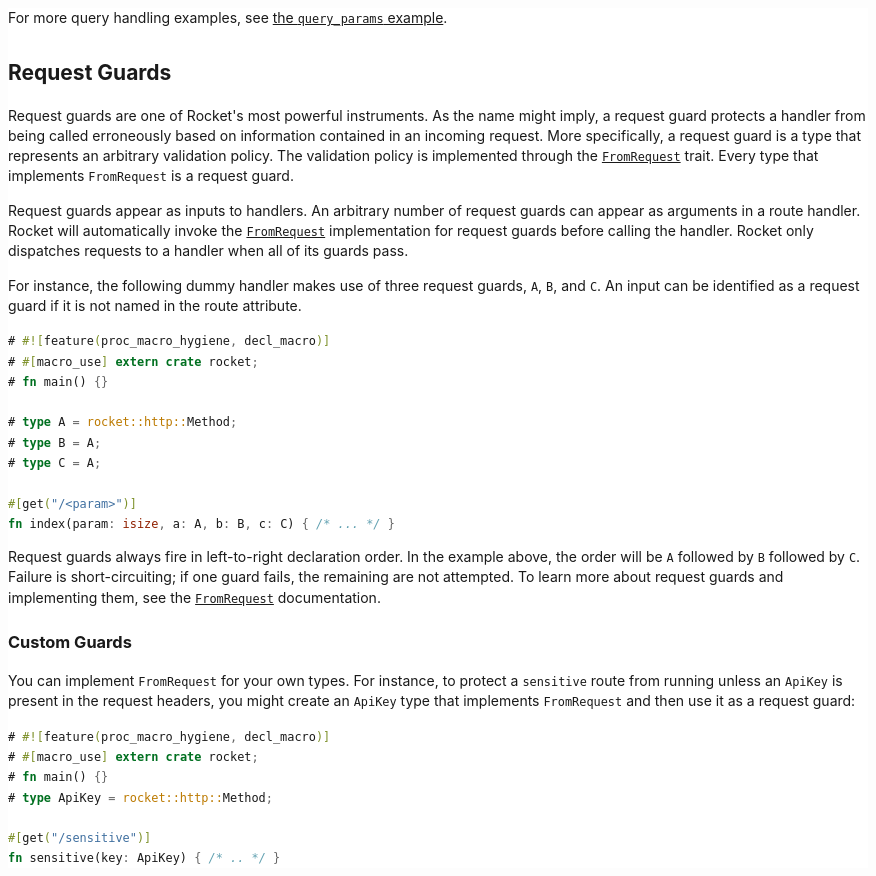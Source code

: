 For more query handling examples, see [the `query_params`
example](@example/query_params).

[`FromQuery`]: @api/rocket/request/trait.FromQuery.html

## Request Guards

Request guards are one of Rocket's most powerful instruments. As the name might
imply, a request guard protects a handler from being called erroneously based on
information contained in an incoming request. More specifically, a request guard
is a type that represents an arbitrary validation policy. The validation policy
is implemented through the [`FromRequest`] trait. Every type that implements
`FromRequest` is a request guard.

Request guards appear as inputs to handlers. An arbitrary number of request
guards can appear as arguments in a route handler. Rocket will automatically
invoke the [`FromRequest`] implementation for request guards before calling the
handler. Rocket only dispatches requests to a handler when all of its guards
pass.

For instance, the following dummy handler makes use of three request guards,
`A`, `B`, and `C`. An input can be identified as a request guard if it is not
named in the route attribute.

```rust
# #![feature(proc_macro_hygiene, decl_macro)]
# #[macro_use] extern crate rocket;
# fn main() {}

# type A = rocket::http::Method;
# type B = A;
# type C = A;

#[get("/<param>")]
fn index(param: isize, a: A, b: B, c: C) { /* ... */ }
```

Request guards always fire in left-to-right declaration order. In the example
above, the order will be `A` followed by `B` followed by `C`. Failure is
short-circuiting; if one guard fails, the remaining are not attempted. To learn
more about request guards and implementing them, see the [`FromRequest`]
documentation.

[`FromRequest`]: @api/rocket/request/trait.FromRequest.html
[`Cookies`]: @api/rocket/http/enum.Cookies.html

### Custom Guards

You can implement `FromRequest` for your own types. For instance, to protect a
`sensitive` route from running unless an `ApiKey` is present in the request
headers, you might create an `ApiKey` type that implements `FromRequest` and
then use it as a request guard:

```rust
# #![feature(proc_macro_hygiene, decl_macro)]
# #[macro_use] extern crate rocket;
# fn main() {}
# type ApiKey = rocket::http::Method;

#[get("/sensitive")]
fn sensitive(key: ApiKey) { /* .. */ }
```


[`route`]: @api/rocket_codegen/attr.route.html
[`FromParam`]: @api/rocket/request/trait.FromParam.html
[`FromParam` API docs]: @api/rocket/request/trait.FromParam.html
  [`RawStr`]: @api/rocket/http/struct.RawStr.html
[`rocket_contrib`]: @api/rocket_contrib/
[`StaticFiles`]: @api/rocket_contrib/serve/struct.StaticFiles.html
[`FromSegments`]: @api/rocket/request/trait.FromSegments.html
[`FromFormValue`]: @api/rocket/request/trait.FromFormValue.html
[`FromFormValue::default()`]: @api/rocket/request/trait.FromFormValue.html#method.default
[cookies example]: @example/cookies
[`Cookies::add()`]: @api/rocket/http/enum.Cookies.html#method.add
[`ring`]: https://github.com/briansmith/ring
[`get_private`]: @api/rocket/http/enum.Cookies.html#method.get_private
[`add_private`]: @api/rocket/http/enum.Cookies.html#method.add_private
[`remove_private`]: @api/rocket/http/enum.Cookies.html#method.remove_private
[`ContentType::parse_flexible()`]: @api/rocket/http/struct.ContentType.html#method.parse_flexible
[`FromData`]: @api/rocket/data/trait.FromData.html
[`Form`]: @api/rocket/request/struct.Form.html
[`FromForm`]: @api/rocket/request/trait.FromForm.html
[`FromFormValue`]: @api/rocket/request/trait.FromFormValue.html
[`LenientForm`]: @api/rocket/request/struct.LenientForm.html
[JSON example]: @example/json
  [`take()`]: https://doc.rust-lang.org/std/io/trait.Read.html#method.take
[`catch`]: @api/rocket_codegen/attr.catch.html
[`register()`]: @api/rocket/struct.Rocket.html#method.register
[`mount()`]: @api/rocket/struct.Rocket.html#method.mount
[`catchers!`]: @api/rocket_codegen/macro.catchers.html
[`&Request`]: @api/rocket/struct.Request.html